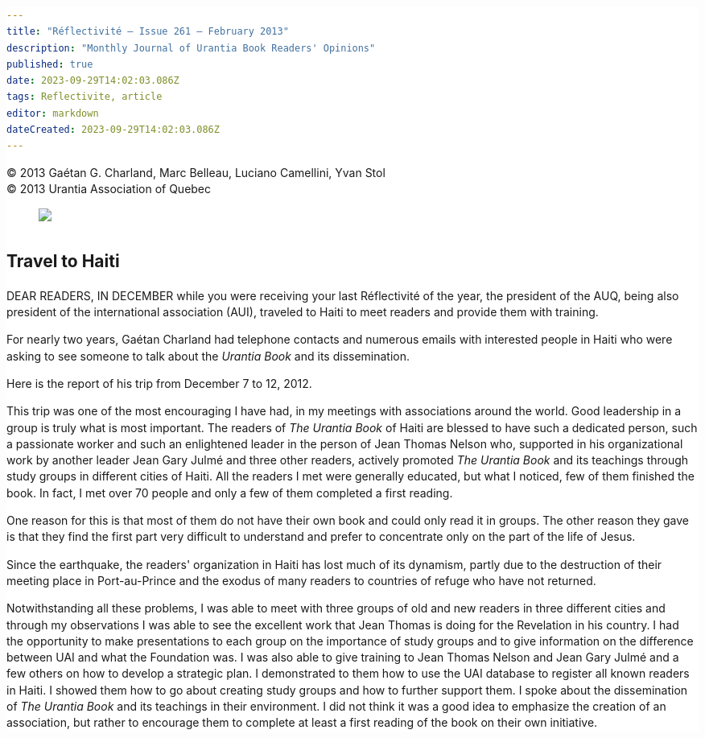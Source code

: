 ```yaml
---
title: "Réflectivité — Issue 261 — February 2013"
description: "Monthly Journal of Urantia Book Readers' Opinions"
published: true
date: 2023-09-29T14:02:03.086Z
tags: Reflectivite, article
editor: markdown
dateCreated: 2023-09-29T14:02:03.086Z
---
```


<p class="v-card v-sheet theme--light grey lighten-3 px-2">© 2013 Gaétan G. Charland, Marc Belleau, Luciano Camellini, Yvan Stol<br>© 2013 Urantia Association of Quebec</ p>

<figure id="Figure_1" class="image urantiapedia">
<img src="/image/article/Reflectivite/Banner2.jpg">
</figure>

## Travel to Haiti

DEAR READERS, IN DECEMBER while you were receiving your last Réflectivité of the year, the president of the AUQ, being also president of the international association (AUI), traveled to Haiti to meet readers and provide them with training.

For nearly two years, Gaétan Charland had telephone contacts and numerous emails with interested people in Haiti who were asking to see someone to talk about the _Urantia Book_ and its dissemination.

Here is the report of his trip from December 7 to 12, 2012.

This trip was one of the most encouraging I have had, in my meetings with associations around the world. Good leadership in a group is truly what is most important. The readers of _The Urantia Book_ of Haiti are blessed to have such a dedicated person, such a passionate worker and such an enlightened leader in the person of Jean Thomas Nelson who, supported in his organizational work by another leader Jean Gary Julmé and three other readers, actively promoted _The Urantia Book_ and its teachings through study groups in different cities of Haiti. All the readers I met were generally educated, but what I noticed, few of them finished the book. In fact, I met over 70 people and only a few of them completed a first reading.

One reason for this is that most of them do not have their own book and could only read it in groups. The other reason they gave is that they find the first part very difficult to understand and prefer to concentrate only on the part of the life of Jesus.

Since the earthquake, the readers' organization in Haiti has lost much of its dynamism, partly due to the destruction of their meeting place in Port-au-Prince and the exodus of many readers to countries of refuge who have not returned.

Notwithstanding all these problems, I was able to meet with three groups of old and new readers in three different cities and through my observations I was able to see the excellent work that Jean Thomas is doing for the Revelation in his country. I had the opportunity to make presentations to each group on the importance of study groups and to give information on the difference between UAI and what the Foundation was. I was also able to give training to Jean Thomas Nelson and Jean Gary Julmé and a few others on how to develop a strategic plan. I demonstrated to them how to use the UAI database to register all known readers in Haiti. I showed them how to go about creating study groups and how to further support them. I spoke about the dissemination of _The Urantia Book_ and its teachings in their environment. I did not think it was a good idea to emphasize the creation of an association, but rather to encourage them to complete at least a first reading of the book on their own initiative.
